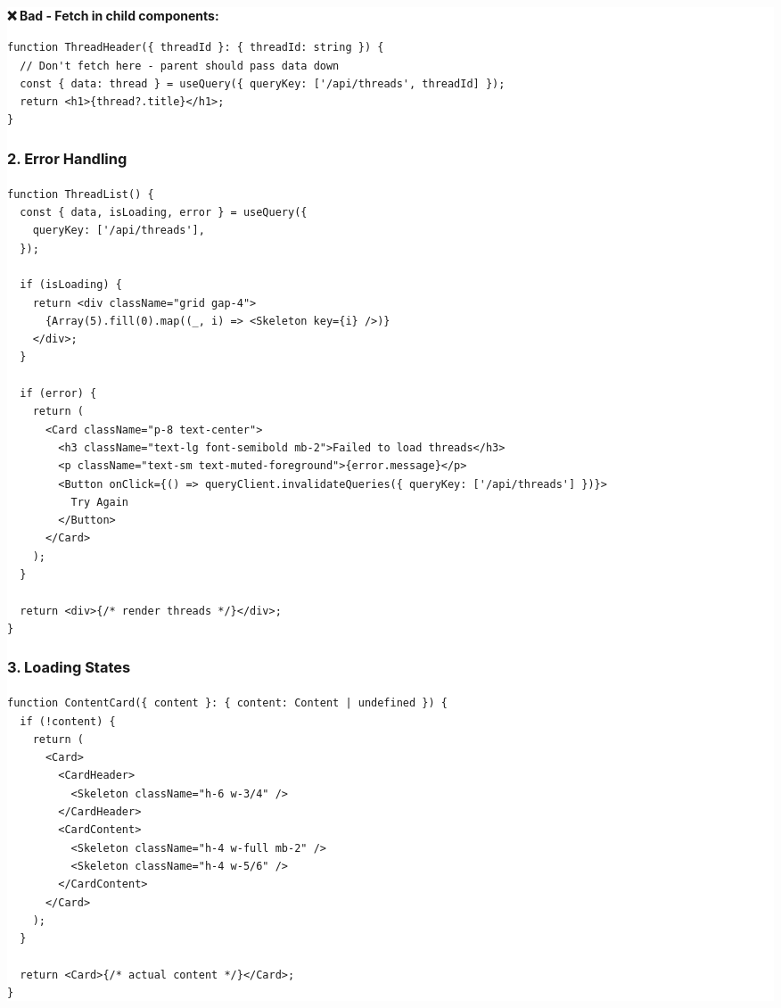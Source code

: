 **❌ Bad - Fetch in child components:**
```tsx
function ThreadHeader({ threadId }: { threadId: string }) {
  // Don't fetch here - parent should pass data down
  const { data: thread } = useQuery({ queryKey: ['/api/threads', threadId] });
  return <h1>{thread?.title}</h1>;
}
```

### 2. Error Handling

```tsx
function ThreadList() {
  const { data, isLoading, error } = useQuery({
    queryKey: ['/api/threads'],
  });

  if (isLoading) {
    return <div className="grid gap-4">
      {Array(5).fill(0).map((_, i) => <Skeleton key={i} />)}
    </div>;
  }

  if (error) {
    return (
      <Card className="p-8 text-center">
        <h3 className="text-lg font-semibold mb-2">Failed to load threads</h3>
        <p className="text-sm text-muted-foreground">{error.message}</p>
        <Button onClick={() => queryClient.invalidateQueries({ queryKey: ['/api/threads'] })}>
          Try Again
        </Button>
      </Card>
    );
  }

  return <div>{/* render threads */}</div>;
}
```

### 3. Loading States

```tsx
function ContentCard({ content }: { content: Content | undefined }) {
  if (!content) {
    return (
      <Card>
        <CardHeader>
          <Skeleton className="h-6 w-3/4" />
        </CardHeader>
        <CardContent>
          <Skeleton className="h-4 w-full mb-2" />
          <Skeleton className="h-4 w-5/6" />
        </CardContent>
      </Card>
    );
  }

  return <Card>{/* actual content */}</Card>;
}
```
